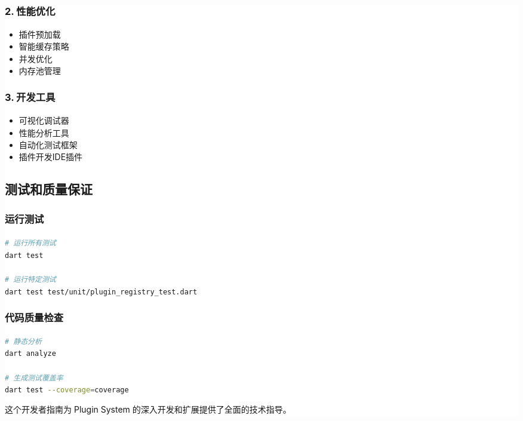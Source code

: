 ### 2. 性能优化

- 插件预加载
- 智能缓存策略
- 并发优化
- 内存池管理

### 3. 开发工具

- 可视化调试器
- 性能分析工具
- 自动化测试框架
- 插件开发IDE插件

## 测试和质量保证

### 运行测试
```bash
# 运行所有测试
dart test

# 运行特定测试
dart test test/unit/plugin_registry_test.dart
```

### 代码质量检查
```bash
# 静态分析
dart analyze

# 生成测试覆盖率
dart test --coverage=coverage
```

这个开发者指南为 Plugin System 的深入开发和扩展提供了全面的技术指导。
